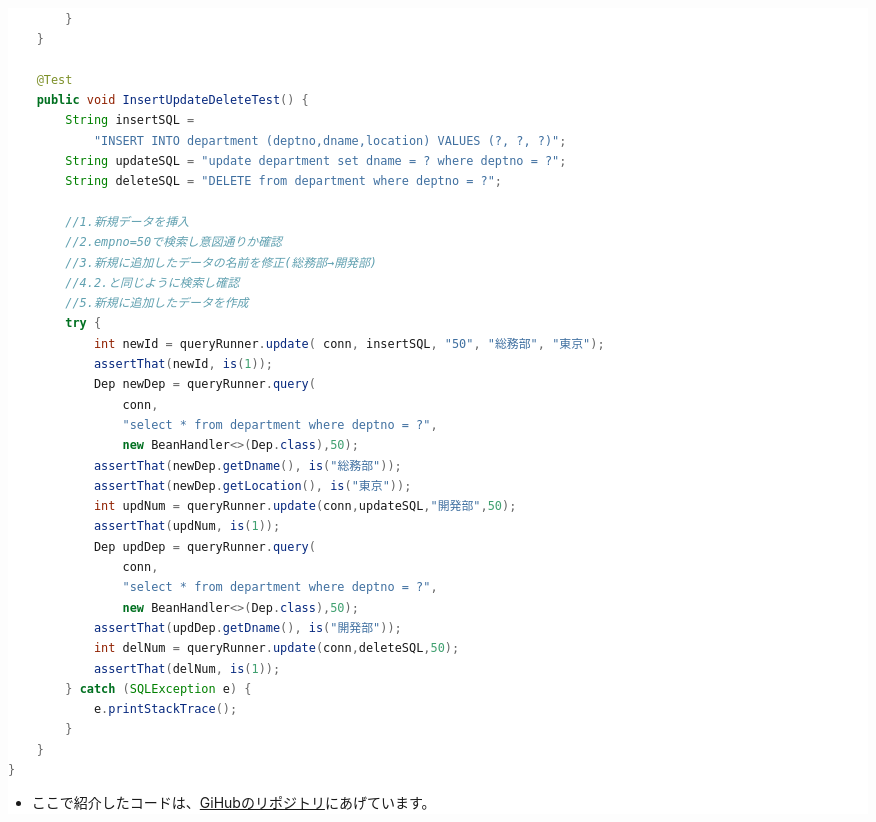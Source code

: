 ```java
		}
	}

	@Test
	public void InsertUpdateDeleteTest() {
		String insertSQL = 
            "INSERT INTO department (deptno,dname,location) VALUES (?, ?, ?)";
		String updateSQL = "update department set dname = ? where deptno = ?";
		String deleteSQL = "DELETE from department where deptno = ?";

		//1.新規データを挿入
		//2.empno=50で検索し意図通りか確認
		//3.新規に追加したデータの名前を修正(総務部→開発部)
		//4.2.と同じように検索し確認
		//5.新規に追加したデータを作成
	    try {
			int newId = queryRunner.update(	conn, insertSQL, "50", "総務部", "東京");
			assertThat(newId, is(1));
			Dep newDep = queryRunner.query(
                conn, 
                "select * from department where deptno = ?", 
                new BeanHandler<>(Dep.class),50);
			assertThat(newDep.getDname(), is("総務部"));
			assertThat(newDep.getLocation(), is("東京"));
			int updNum = queryRunner.update(conn,updateSQL,"開発部",50);
			assertThat(updNum, is(1));
			Dep updDep = queryRunner.query(
                conn, 
                "select * from department where deptno = ?", 
                new BeanHandler<>(Dep.class),50);
			assertThat(updDep.getDname(), is("開発部"));
			int delNum = queryRunner.update(conn,deleteSQL,50);
			assertThat(delNum, is(1));
		} catch (SQLException e) {
			e.printStackTrace();
		}
	}
}
```



- ここで紹介したコードは、[GiHubのリポジトリ](https://github.com/funakosi/dbsample)にあげています。